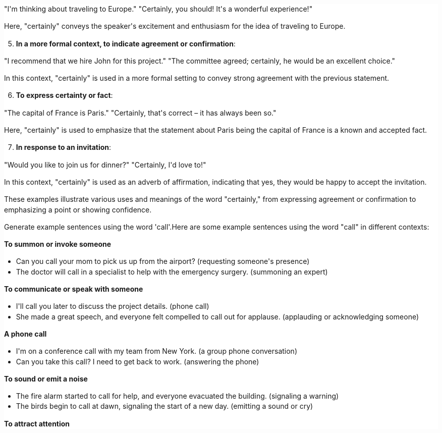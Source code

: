 "I'm thinking about traveling to Europe."
"Certainly, you should! It's a wonderful experience!"

Here, "certainly" conveys the speaker's excitement and enthusiasm for the idea of traveling to Europe.

5. **In a more formal context, to indicate agreement or confirmation**: 

"I recommend that we hire John for this project." 
"The committee agreed; certainly, he would be an excellent choice."

In this context, "certainly" is used in a more formal setting to convey strong agreement with the previous statement.

6. **To express certainty or fact**:

"The capital of France is Paris."
"Certainly, that's correct – it has always been so."

Here, "certainly" is used to emphasize that the statement about Paris being the capital of France is a known and accepted fact.

7. **In response to an invitation**: 

"Would you like to join us for dinner?"
"Certainly, I'd love to!"

In this context, "certainly" is used as an adverb of affirmation, indicating that yes, they would be happy to accept the invitation.

These examples illustrate various uses and meanings of the word "certainly," from expressing agreement or confirmation to emphasizing a point or showing confidence.
<end>

Generate example sentences using the word 'call'.<start>Here are some example sentences using the word "call" in different contexts:

**To summon or invoke someone**

* Can you call your mom to pick us up from the airport? (requesting someone's presence)
* The doctor will call in a specialist to help with the emergency surgery. (summoning an expert)

**To communicate or speak with someone**

* I'll call you later to discuss the project details. (phone call)
* She made a great speech, and everyone felt compelled to call out for applause. (applauding or acknowledging someone)

**A phone call**

* I'm on a conference call with my team from New York. (a group phone conversation)
* Can you take this call? I need to get back to work. (answering the phone)

**To sound or emit a noise**

* The fire alarm started to call for help, and everyone evacuated the building. (signaling a warning)
* The birds begin to call at dawn, signaling the start of a new day. (emitting a sound or cry)

**To attract attention**
